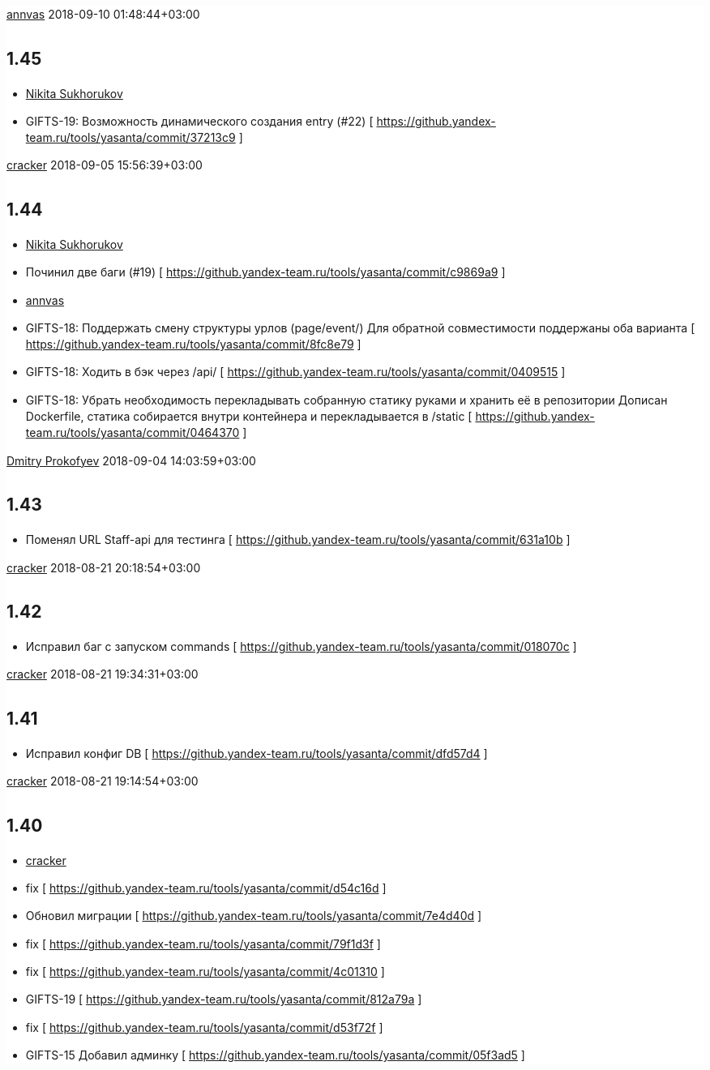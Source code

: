 [annvas](http://staff/annvas@yandex-team.ru) 2018-09-10 01:48:44+03:00

1.45
----

* [Nikita Sukhorukov](http://staff/cracker@yandex-team.ru)

 * GIFTS-19: Возможность динамического создания entry (#22)  [ https://github.yandex-team.ru/tools/yasanta/commit/37213c9 ]

[cracker](http://staff/cracker@yandex-team.ru) 2018-09-05 15:56:39+03:00

1.44
----

* [Nikita Sukhorukov](http://staff/cracker@yandex-team.ru)

 * Починил две баги (#19)  [ https://github.yandex-team.ru/tools/yasanta/commit/c9869a9 ]

* [annvas](http://staff/annvas@yandex-team.ru)

 * GIFTS-18: Поддержать смену структуры урлов (page/event/) Для обратной совместимости поддержаны оба варианта                                                                            [ https://github.yandex-team.ru/tools/yasanta/commit/8fc8e79 ]
 * GIFTS-18: Ходить в бэк через /api/                                                                                                                                                     [ https://github.yandex-team.ru/tools/yasanta/commit/0409515 ]
 * GIFTS-18: Убрать необходимость перекладывать собранную статику руками и хранить её в репозитории Дописан Dockerfile, статика собирается внутри контейнера и перекладывается в /static  [ https://github.yandex-team.ru/tools/yasanta/commit/0464370 ]

[Dmitry Prokofyev](http://staff/dmirain@yandex-team.ru) 2018-09-04 14:03:59+03:00

1.43
----
 * Поменял URL Staff-api для тестинга  [ https://github.yandex-team.ru/tools/yasanta/commit/631a10b ]

[cracker](http://staff/cracker@yandex-team.ru) 2018-08-21 20:18:54+03:00

1.42
----
 * Исправил баг с запуском commands  [ https://github.yandex-team.ru/tools/yasanta/commit/018070c ]

[cracker](http://staff/cracker@yandex-team.ru) 2018-08-21 19:34:31+03:00

1.41
----
 * Исправил конфиг DB  [ https://github.yandex-team.ru/tools/yasanta/commit/dfd57d4 ]

[cracker](http://staff/cracker@yandex-team.ru) 2018-08-21 19:14:54+03:00

1.40
----

* [cracker](http://staff/cracker@yandex-team.ru)

 * fix                       [ https://github.yandex-team.ru/tools/yasanta/commit/d54c16d ]
 * Обновил миграции          [ https://github.yandex-team.ru/tools/yasanta/commit/7e4d40d ]
 * fix                       [ https://github.yandex-team.ru/tools/yasanta/commit/79f1d3f ]
 * fix                       [ https://github.yandex-team.ru/tools/yasanta/commit/4c01310 ]
 * GIFTS-19                  [ https://github.yandex-team.ru/tools/yasanta/commit/812a79a ]
 * fix                       [ https://github.yandex-team.ru/tools/yasanta/commit/d53f72f ]
 * GIFTS-15 Добавил админку  [ https://github.yandex-team.ru/tools/yasanta/commit/05f3ad5 ]
